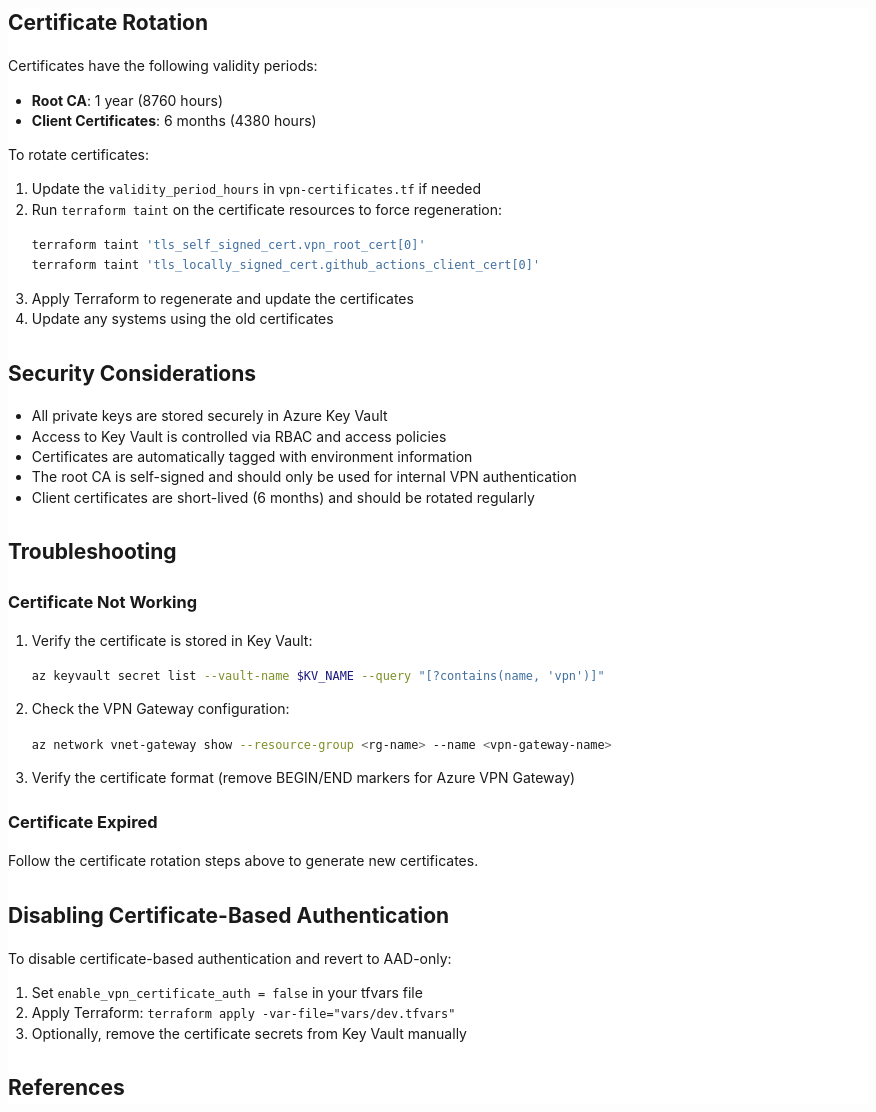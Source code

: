 ## Certificate Rotation

Certificates have the following validity periods:
- **Root CA**: 1 year (8760 hours)
- **Client Certificates**: 6 months (4380 hours)

To rotate certificates:

1. Update the `validity_period_hours` in `vpn-certificates.tf` if needed
2. Run `terraform taint` on the certificate resources to force regeneration:
   ```bash
   terraform taint 'tls_self_signed_cert.vpn_root_cert[0]'
   terraform taint 'tls_locally_signed_cert.github_actions_client_cert[0]'
   ```
3. Apply Terraform to regenerate and update the certificates
4. Update any systems using the old certificates

## Security Considerations

- All private keys are stored securely in Azure Key Vault
- Access to Key Vault is controlled via RBAC and access policies
- Certificates are automatically tagged with environment information
- The root CA is self-signed and should only be used for internal VPN authentication
- Client certificates are short-lived (6 months) and should be rotated regularly

## Troubleshooting

### Certificate Not Working

1. Verify the certificate is stored in Key Vault:
   ```bash
   az keyvault secret list --vault-name $KV_NAME --query "[?contains(name, 'vpn')]"
   ```

2. Check the VPN Gateway configuration:
   ```bash
   az network vnet-gateway show --resource-group <rg-name> --name <vpn-gateway-name>
   ```

3. Verify the certificate format (remove BEGIN/END markers for Azure VPN Gateway)

### Certificate Expired

Follow the certificate rotation steps above to generate new certificates.

## Disabling Certificate-Based Authentication

To disable certificate-based authentication and revert to AAD-only:

1. Set `enable_vpn_certificate_auth = false` in your tfvars file
2. Apply Terraform: `terraform apply -var-file="vars/dev.tfvars"`
3. Optionally, remove the certificate secrets from Key Vault manually

## References
